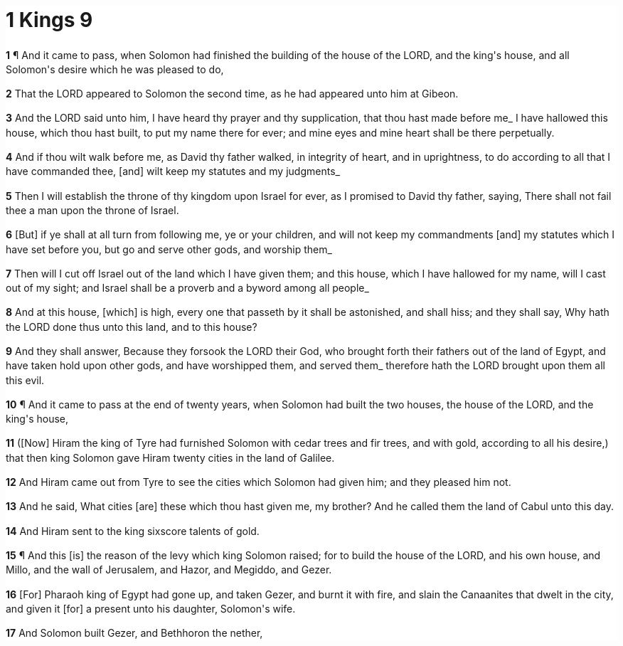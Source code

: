 # 1 Kings 9

**1** ¶ And it came to pass, when Solomon had finished the building of the house of the LORD, and the king's house, and all Solomon's desire which he was pleased to do,

**2** That the LORD appeared to Solomon the second time, as he had appeared unto him at Gibeon.

**3** And the LORD said unto him, I have heard thy prayer and thy supplication, that thou hast made before me_ I have hallowed this house, which thou hast built, to put my name there for ever; and mine eyes and mine heart shall be there perpetually.

**4** And if thou wilt walk before me, as David thy father walked, in integrity of heart, and in uprightness, to do according to all that I have commanded thee, [and] wilt keep my statutes and my judgments_

**5** Then I will establish the throne of thy kingdom upon Israel for ever, as I promised to David thy father, saying, There shall not fail thee a man upon the throne of Israel.

**6** [But] if ye shall at all turn from following me, ye or your children, and will not keep my commandments [and] my statutes which I have set before you, but go and serve other gods, and worship them_

**7** Then will I cut off Israel out of the land which I have given them; and this house, which I have hallowed for my name, will I cast out of my sight; and Israel shall be a proverb and a byword among all people_

**8** And at this house, [which] is high, every one that passeth by it shall be astonished, and shall hiss; and they shall say, Why hath the LORD done thus unto this land, and to this house?

**9** And they shall answer, Because they forsook the LORD their God, who brought forth their fathers out of the land of Egypt, and have taken hold upon other gods, and have worshipped them, and served them_ therefore hath the LORD brought upon them all this evil.

**10** ¶ And it came to pass at the end of twenty years, when Solomon had built the two houses, the house of the LORD, and the king's house,

**11** ([Now] Hiram the king of Tyre had furnished Solomon with cedar trees and fir trees, and with gold, according to all his desire,) that then king Solomon gave Hiram twenty cities in the land of Galilee.

**12** And Hiram came out from Tyre to see the cities which Solomon had given him; and they pleased him not.

**13** And he said, What cities [are] these which thou hast given me, my brother? And he called them the land of Cabul unto this day.

**14** And Hiram sent to the king sixscore talents of gold.

**15** ¶ And this [is] the reason of the levy which king Solomon raised; for to build the house of the LORD, and his own house, and Millo, and the wall of Jerusalem, and Hazor, and Megiddo, and Gezer.

**16** [For] Pharaoh king of Egypt had gone up, and taken Gezer, and burnt it with fire, and slain the Canaanites that dwelt in the city, and given it [for] a present unto his daughter, Solomon's wife.

**17** And Solomon built Gezer, and Bethhoron the nether,
